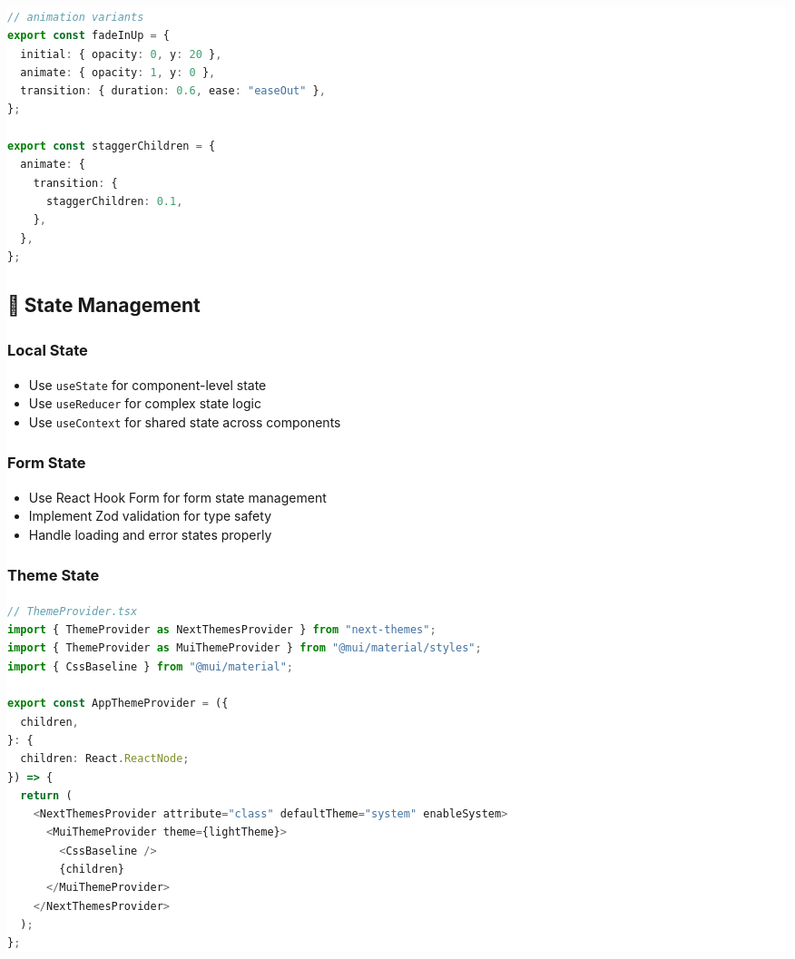 ```typescript
// animation variants
export const fadeInUp = {
  initial: { opacity: 0, y: 20 },
  animate: { opacity: 1, y: 0 },
  transition: { duration: 0.6, ease: "easeOut" },
};

export const staggerChildren = {
  animate: {
    transition: {
      staggerChildren: 0.1,
    },
  },
};
```

## 🔄 State Management

### Local State

- Use `useState` for component-level state
- Use `useReducer` for complex state logic
- Use `useContext` for shared state across components

### Form State

- Use React Hook Form for form state management
- Implement Zod validation for type safety
- Handle loading and error states properly

### Theme State

```typescript
// ThemeProvider.tsx
import { ThemeProvider as NextThemesProvider } from "next-themes";
import { ThemeProvider as MuiThemeProvider } from "@mui/material/styles";
import { CssBaseline } from "@mui/material";

export const AppThemeProvider = ({
  children,
}: {
  children: React.ReactNode;
}) => {
  return (
    <NextThemesProvider attribute="class" defaultTheme="system" enableSystem>
      <MuiThemeProvider theme={lightTheme}>
        <CssBaseline />
        {children}
      </MuiThemeProvider>
    </NextThemesProvider>
  );
};
```

